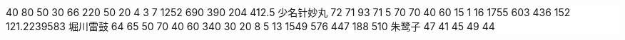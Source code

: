 <td>40</td>
<td>80</td>
<td>50</td>
<td>30</td>
<td>66</td>
<td>220</td>
<td>50</td>
<td>20</td>
<td>4</td>
<td>3</td>
<td>7</td>
<td>1252</td>
<td>690</td>
<td>390</td>
<td>204</td>
<td>412.5
</td></tr>
<tr>
<td>少名针妙丸</td>
<td>72</td>
<td>71</td>
<td>93</td>
<td>71</td>
<td>5</td>
<td>70</td>
<td>70</td>
<td>40</td>
<td>60</td>
<td>15</td>
<td>1</td>
<td>16</td>
<td>1755</td>
<td>603</td>
<td>436</td>
<td>152</td>
<td>121.2239583
</td></tr>
<tr>
<td>堀川雷鼓</td>
<td>64</td>
<td>65</td>
<td>50</td>
<td>70</td>
<td>40</td>
<td>60</td>
<td>340</td>
<td>30</td>
<td>20</td>
<td>8</td>
<td>5</td>
<td>13</td>
<td>1549</td>
<td>576</td>
<td>447</td>
<td>188</td>
<td>510
</td></tr>
<tr>
<td>朱鹭子</td>
<td>47</td>
<td>41</td>
<td>45</td>
<td>49</td>
<td>44</td>